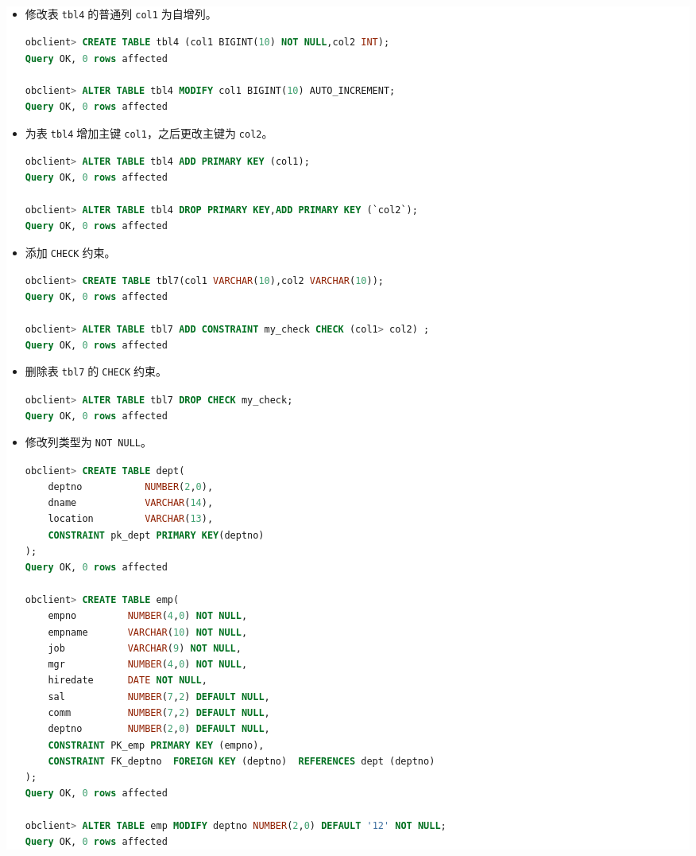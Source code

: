 * 修改表 `tbl4` 的普通列 `col1` 为自增列。

  ```sql
  obclient> CREATE TABLE tbl4 (col1 BIGINT(10) NOT NULL,col2 INT);
  Query OK, 0 rows affected
  
  obclient> ALTER TABLE tbl4 MODIFY col1 BIGINT(10) AUTO_INCREMENT;
  Query OK, 0 rows affected
  ```

* 为表 `tbl4` 增加主键 `col1`，之后更改主键为 `col2`。

  ```sql
  obclient> ALTER TABLE tbl4 ADD PRIMARY KEY (col1);
  Query OK, 0 rows affected
  
  obclient> ALTER TABLE tbl4 DROP PRIMARY KEY,ADD PRIMARY KEY (`col2`);
  Query OK, 0 rows affected
  ```

* 添加 `CHECK` 约束。

  ```sql
  obclient> CREATE TABLE tbl7(col1 VARCHAR(10),col2 VARCHAR(10));
  Query OK, 0 rows affected
  
  obclient> ALTER TABLE tbl7 ADD CONSTRAINT my_check CHECK (col1> col2) ;
  Query OK, 0 rows affected
  ```

* 删除表 `tbl7` 的 `CHECK` 约束。

  ```sql
  obclient> ALTER TABLE tbl7 DROP CHECK my_check;
  Query OK, 0 rows affected
  ```

* 修改列类型为 `NOT NULL`。

  ```sql
  obclient> CREATE TABLE dept(  
      deptno           NUMBER(2,0),  
      dname            VARCHAR(14),  
      location         VARCHAR(13),   
      CONSTRAINT pk_dept PRIMARY KEY(deptno)  
  );
  Query OK, 0 rows affected

  obclient> CREATE TABLE emp(  
      empno         NUMBER(4,0) NOT NULL,  
      empname       VARCHAR(10) NOT NULL,  
      job           VARCHAR(9) NOT NULL,  
      mgr           NUMBER(4,0) NOT NULL,  
      hiredate      DATE NOT NULL,  
      sal           NUMBER(7,2) DEFAULT NULL, 
      comm          NUMBER(7,2) DEFAULT NULL,        
      deptno        NUMBER(2,0) DEFAULT NULL,   
      CONSTRAINT PK_emp PRIMARY KEY (empno), 
      CONSTRAINT FK_deptno  FOREIGN KEY (deptno)  REFERENCES dept (deptno)  
  );
  Query OK, 0 rows affected

  obclient> ALTER TABLE emp MODIFY deptno NUMBER(2,0) DEFAULT '12' NOT NULL;
  Query OK, 0 rows affected
  ```
